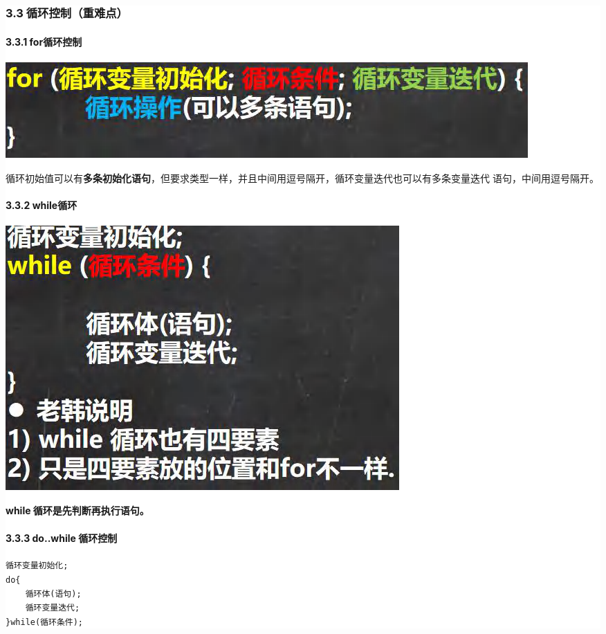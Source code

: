 

### 3.3 循环控制（重难点）

#### 3.3.1 for循环控制

![1733796600309](img/1733796600309.png)

循环初始值可以有**多条初始化语句**，但要求类型一样，并且中间用逗号隔开，循环变量迭代也可以有多条变量迭代 语句，中间用逗号隔开。



#### 3.3.2 while循环

![1733796693807](img/1733796693807.png)

**while 循环是先判断再执行语句。**



#### 3.3.3 do..while 循环控制

```
循环变量初始化;
do{
    循环体(语句);
    循环变量迭代;
}while(循环条件);
```

